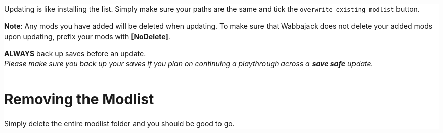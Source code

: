 Updating is like installing the list. Simply make sure your paths are the same and tick the `overwrite existing modlist` button.

 **Note**: Any mods you have added will be deleted when updating. To make sure that Wabbajack does not delete your added mods upon updating, prefix your mods with **[NoDelete]**.

**ALWAYS** back up saves before an update.\
*Please make sure you back up your saves if you plan on continuing a playthrough across a **save safe** update.*

# Removing the Modlist
Simply delete the entire modlist folder and you should be good to go.
